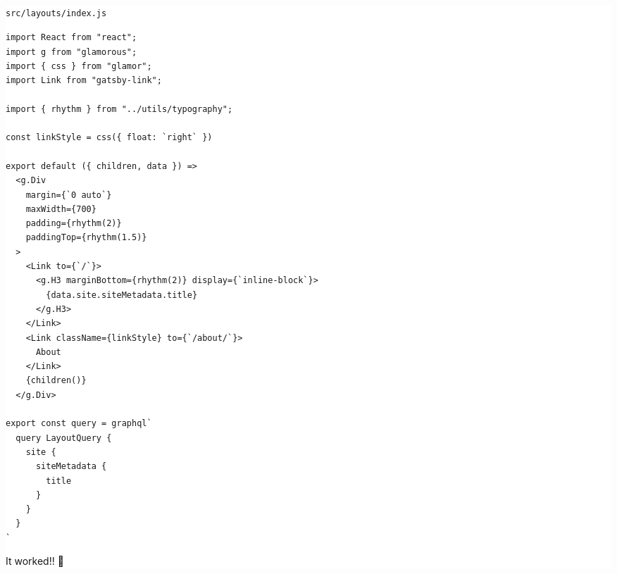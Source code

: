 `src/layouts/index.js`

```jsx{10,19,28-33}
import React from "react";
import g from "glamorous";
import { css } from "glamor";
import Link from "gatsby-link";

import { rhythm } from "../utils/typography";

const linkStyle = css({ float: `right` })

export default ({ children, data }) =>
  <g.Div
    margin={`0 auto`}
    maxWidth={700}
    padding={rhythm(2)}
    paddingTop={rhythm(1.5)}
  >
    <Link to={`/`}>
      <g.H3 marginBottom={rhythm(2)} display={`inline-block`}>
        {data.site.siteMetadata.title}
      </g.H3>
    </Link>
    <Link className={linkStyle} to={`/about/`}>
      About
    </Link>
    {children()}
  </g.Div>

export const query = graphql`
  query LayoutQuery {
    site {
      siteMetadata {
        title
      }
    }
  }
`
```

It worked!! 🎉
